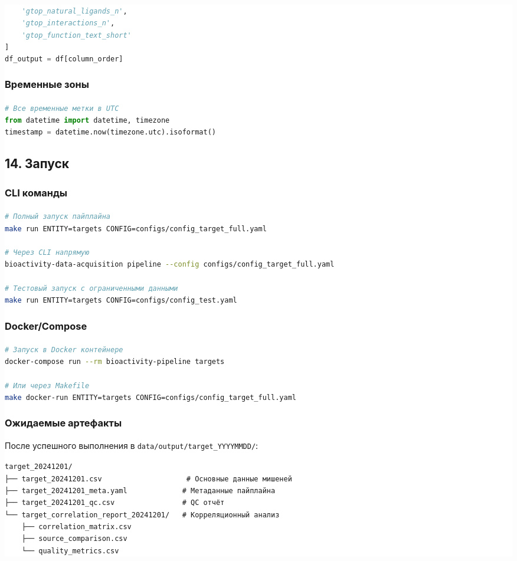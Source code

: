 ```python
    'gtop_natural_ligands_n',
    'gtop_interactions_n',
    'gtop_function_text_short'
]
df_output = df[column_order]
```

### Временные зоны

```python
# Все временные метки в UTC
from datetime import datetime, timezone
timestamp = datetime.now(timezone.utc).isoformat()
```

## 14. Запуск

### CLI команды

```bash
# Полный запуск пайплайна
make run ENTITY=targets CONFIG=configs/config_target_full.yaml

# Через CLI напрямую
bioactivity-data-acquisition pipeline --config configs/config_target_full.yaml

# Тестовый запуск с ограниченными данными
make run ENTITY=targets CONFIG=configs/config_test.yaml
```

### Docker/Compose

```bash
# Запуск в Docker контейнере
docker-compose run --rm bioactivity-pipeline targets

# Или через Makefile
make docker-run ENTITY=targets CONFIG=configs/config_target_full.yaml
```

### Ожидаемые артефакты

После успешного выполнения в `data/output/target_YYYYMMDD/`:

```text
target_20241201/
├── target_20241201.csv                    # Основные данные мишеней
├── target_20241201_meta.yaml             # Метаданные пайплайна
├── target_20241201_qc.csv                # QC отчёт
└── target_correlation_report_20241201/   # Корреляционный анализ
    ├── correlation_matrix.csv
    ├── source_comparison.csv
    └── quality_metrics.csv
```
